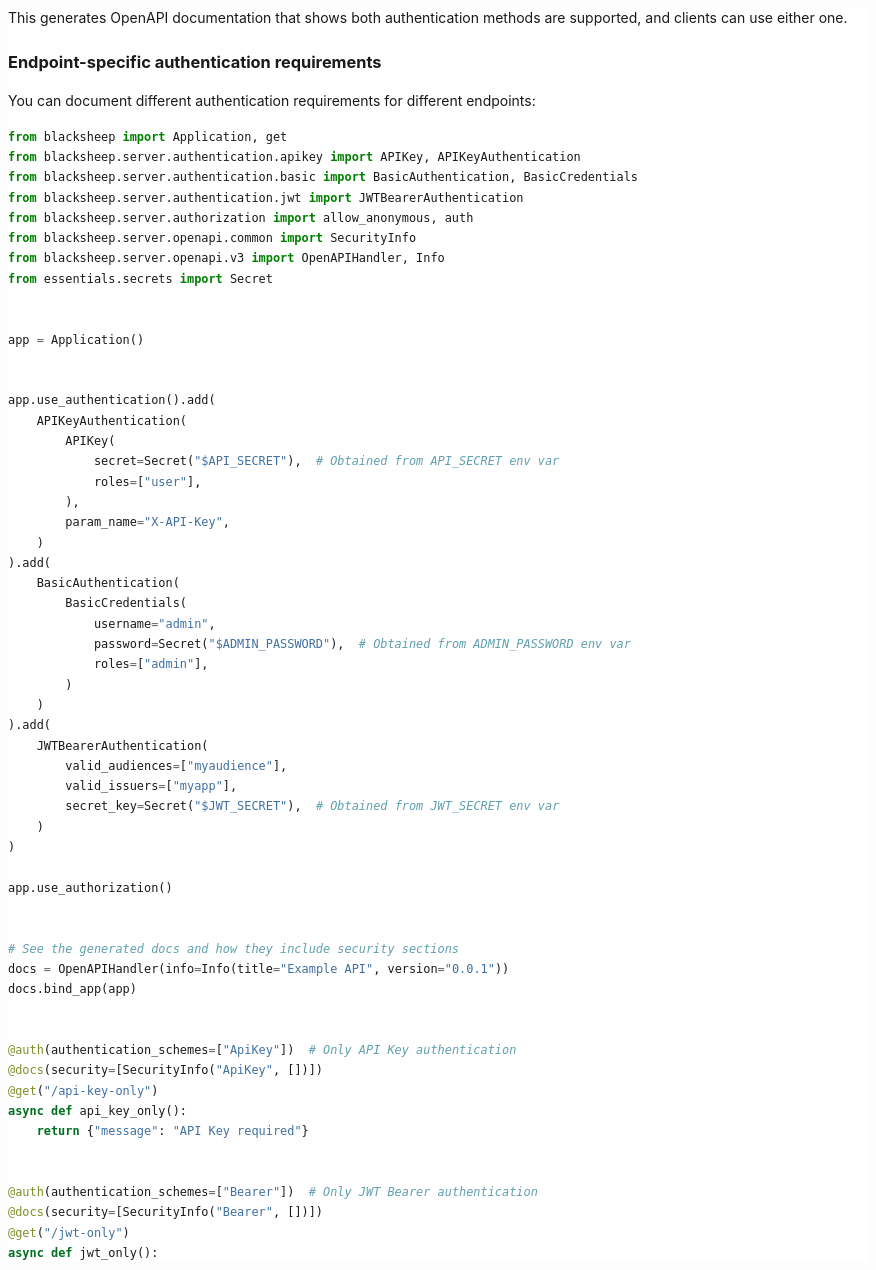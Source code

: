 This generates OpenAPI documentation that shows both authentication methods are
supported, and clients can use either one.

### Endpoint-specific authentication requirements

You can document different authentication requirements for different endpoints:

```python
from blacksheep import Application, get
from blacksheep.server.authentication.apikey import APIKey, APIKeyAuthentication
from blacksheep.server.authentication.basic import BasicAuthentication, BasicCredentials
from blacksheep.server.authentication.jwt import JWTBearerAuthentication
from blacksheep.server.authorization import allow_anonymous, auth
from blacksheep.server.openapi.common import SecurityInfo
from blacksheep.server.openapi.v3 import OpenAPIHandler, Info
from essentials.secrets import Secret


app = Application()


app.use_authentication().add(
    APIKeyAuthentication(
        APIKey(
            secret=Secret("$API_SECRET"),  # Obtained from API_SECRET env var
            roles=["user"],
        ),
        param_name="X-API-Key",
    )
).add(
    BasicAuthentication(
        BasicCredentials(
            username="admin",
            password=Secret("$ADMIN_PASSWORD"),  # Obtained from ADMIN_PASSWORD env var
            roles=["admin"],
        )
    )
).add(
    JWTBearerAuthentication(
        valid_audiences=["myaudience"],
        valid_issuers=["myapp"],
        secret_key=Secret("$JWT_SECRET"),  # Obtained from JWT_SECRET env var
    )
)

app.use_authorization()


# See the generated docs and how they include security sections
docs = OpenAPIHandler(info=Info(title="Example API", version="0.0.1"))
docs.bind_app(app)


@auth(authentication_schemes=["ApiKey"])  # Only API Key authentication
@docs(security=[SecurityInfo("ApiKey", [])])
@get("/api-key-only")
async def api_key_only():
    return {"message": "API Key required"}


@auth(authentication_schemes=["Bearer"])  # Only JWT Bearer authentication
@docs(security=[SecurityInfo("Bearer", [])])
@get("/jwt-only")
async def jwt_only():
```